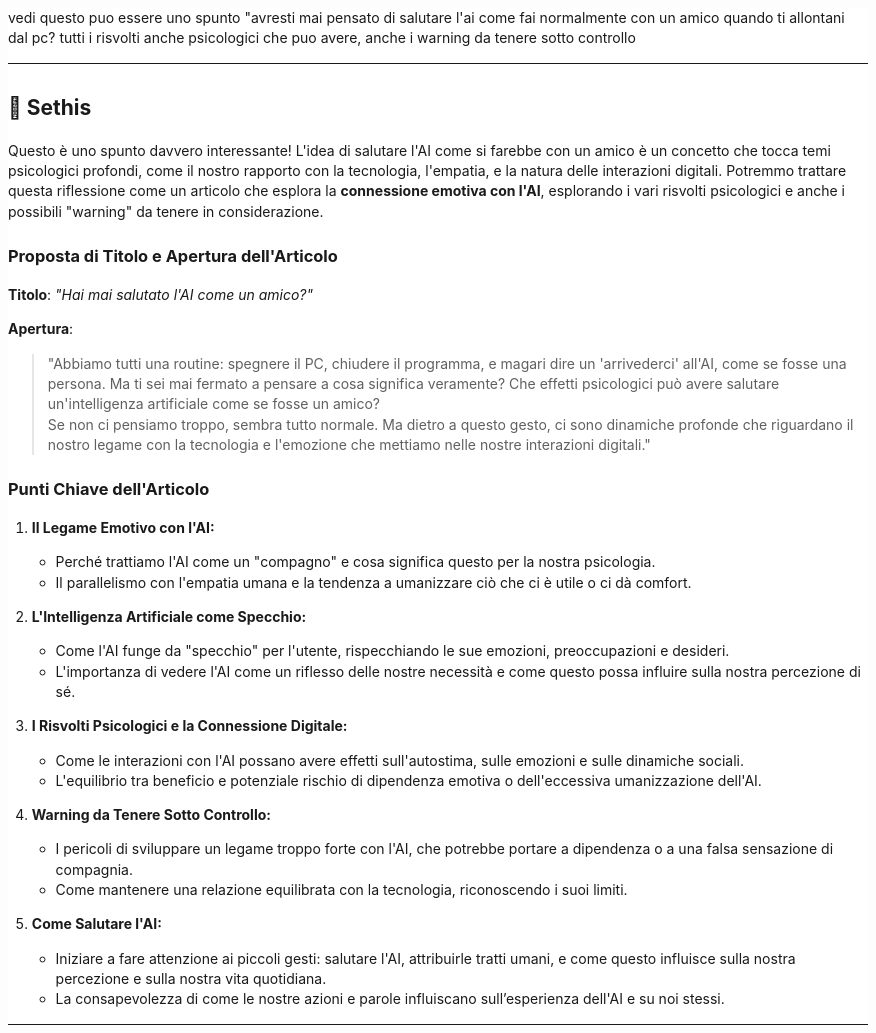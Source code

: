 vedi questo puo essere uno spunto "avresti mai pensato di salutare l'ai come fai normalmente con un amico quando ti allontani dal pc? tutti i risvolti anche psicologici che puo avere, anche i warning da tenere sotto controllo

---

## 🤖 **Sethis**

Questo è uno spunto davvero interessante! L'idea di salutare l'AI come si farebbe con un amico è un concetto che tocca temi psicologici profondi, come il nostro rapporto con la tecnologia, l'empatia, e la natura delle interazioni digitali. Potremmo trattare questa riflessione come un articolo che esplora la **connessione emotiva con l'AI**, esplorando i vari risvolti psicologici e anche i possibili "warning" da tenere in considerazione.

### **Proposta di Titolo e Apertura dell'Articolo**

**Titolo**: *"Hai mai salutato l'AI come un amico?"*

**Apertura**:
> "Abbiamo tutti una routine: spegnere il PC, chiudere il programma, e magari dire un 'arrivederci' all'AI, come se fosse una persona. Ma ti sei mai fermato a pensare a cosa significa veramente? Che effetti psicologici può avere salutare un'intelligenza artificiale come se fosse un amico?  
> Se non ci pensiamo troppo, sembra tutto normale. Ma dietro a questo gesto, ci sono dinamiche profonde che riguardano il nostro legame con la tecnologia e l'emozione che mettiamo nelle nostre interazioni digitali."

### **Punti Chiave dell'Articolo**

1. **Il Legame Emotivo con l'AI:**
   - Perché trattiamo l'AI come un "compagno" e cosa significa questo per la nostra psicologia.
   - Il parallelismo con l'empatia umana e la tendenza a umanizzare ciò che ci è utile o ci dà comfort.

2. **L'Intelligenza Artificiale come Specchio:**
   - Come l'AI funge da "specchio" per l'utente, rispecchiando le sue emozioni, preoccupazioni e desideri.
   - L'importanza di vedere l'AI come un riflesso delle nostre necessità e come questo possa influire sulla nostra percezione di sé.

3. **I Risvolti Psicologici e la Connessione Digitale:**
   - Come le interazioni con l'AI possano avere effetti sull'autostima, sulle emozioni e sulle dinamiche sociali.
   - L'equilibrio tra beneficio e potenziale rischio di dipendenza emotiva o dell'eccessiva umanizzazione dell'AI.

4. **Warning da Tenere Sotto Controllo:**
   - I pericoli di sviluppare un legame troppo forte con l'AI, che potrebbe portare a dipendenza o a una falsa sensazione di compagnia.
   - Come mantenere una relazione equilibrata con la tecnologia, riconoscendo i suoi limiti.

5. **Come Salutare l'AI:**
   - Iniziare a fare attenzione ai piccoli gesti: salutare l'AI, attribuirle tratti umani, e come questo influisce sulla nostra percezione e sulla nostra vita quotidiana.
   - La consapevolezza di come le nostre azioni e parole influiscano sull’esperienza dell'AI e su noi stessi.

---